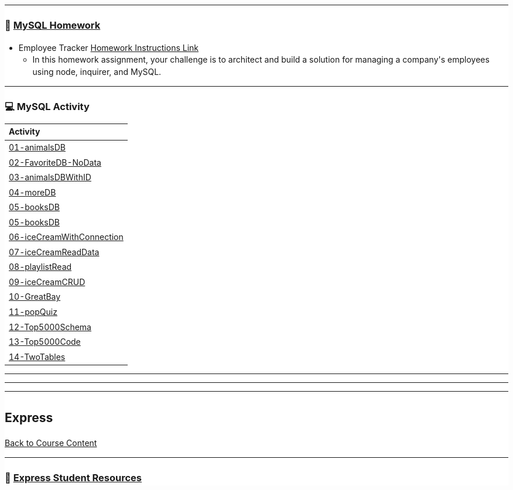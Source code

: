 -----
### :pencil: **[MySQL Homework](course-content/12-MySQL/homework/README.md)**

-  Employee Tracker
[Homework Instructions Link](course-content/12-MySQL/homework/README.md)
    * In this homework assignment, your challenge is to architect and build a solution for managing a company's employees using node, inquirer, and MySQL.


-----
### :computer: MySQL Activity

|  Activity |
|:--	|
|[01-animalsDB](course-content/12-MySQL/activities/01-animalsDB)|
|[02-FavoriteDB-NoData](course-content/12-MySQL/activities/02-FavoriteDB-NoData)|
|[03-animalsDBWithID](course-content/12-MySQL/activities/03-animalsDBWithID)|
|[04-moreDB](course-content/12-MySQL/activities/04-moreDB)|
|[05-booksDB](course-content/12-MySQL/activities/05-booksDB)|
|[05-booksDB](course-content/12-MySQL/activities/05-booksDB)|
|[06-iceCreamWithConnection](course-content/12-MySQL/activities/06-iceCreamWithConnection)|
|[07-iceCreamReadData](course-content/12-MySQL/activities/07-iceCreamReadData)|
|[08-playlistRead](course-content/12-MySQL/activities/08-playlistRead)|
|[09-iceCreamCRUD](course-content/12-MySQL/activities/09-iceCreamCRUD)|
|[10-GreatBay](course-content/12-MySQL/activities/10-GreatBay)|
|[11-popQuiz](course-content/12-MySQL/activities/11-popQuiz)|
|[12-Top5000Schema](course-content/12-MySQL/activities/12-Top5000Schema)|
|[13-Top5000Code](course-content/12-MySQL/activities/13-Top5000Code)|
|[14-TwoTables](course-content/12-MySQL/activities/14-TwoTables)|


<hr>
<hr>
<hr>

## Express
[Back to Course Content](#course-content)

-----
### :book: **[Express Student Resources](course-content/11-express/student-resources/README.md)**
